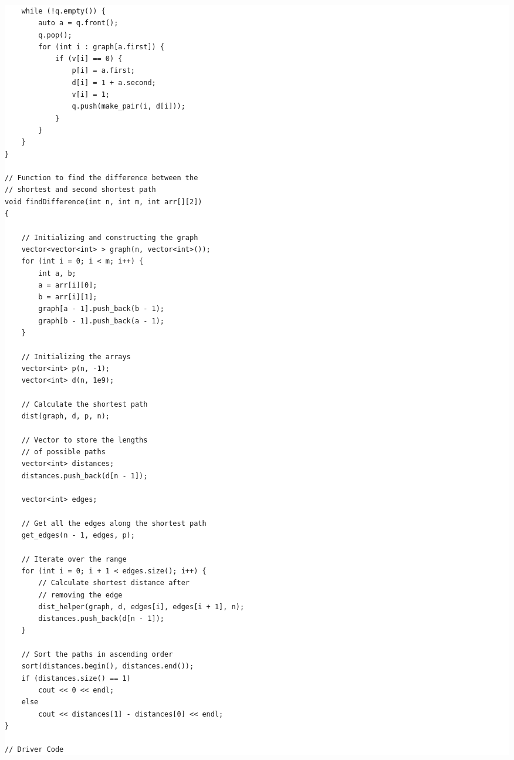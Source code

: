 ```
    while (!q.empty()) {
        auto a = q.front();
        q.pop();
        for (int i : graph[a.first]) {
            if (v[i] == 0) {
                p[i] = a.first;
                d[i] = 1 + a.second;
                v[i] = 1;
                q.push(make_pair(i, d[i]));
            }
        }
    }
}

// Function to find the difference between the
// shortest and second shortest path
void findDifference(int n, int m, int arr[][2])
{

    // Initializing and constructing the graph
    vector<vector<int> > graph(n, vector<int>());
    for (int i = 0; i < m; i++) {
        int a, b;
        a = arr[i][0];
        b = arr[i][1];
        graph[a - 1].push_back(b - 1);
        graph[b - 1].push_back(a - 1);
    }

    // Initializing the arrays
    vector<int> p(n, -1);
    vector<int> d(n, 1e9);

    // Calculate the shortest path
    dist(graph, d, p, n);

    // Vector to store the lengths
    // of possible paths
    vector<int> distances;
    distances.push_back(d[n - 1]);

    vector<int> edges;

    // Get all the edges along the shortest path
    get_edges(n - 1, edges, p);

    // Iterate over the range
    for (int i = 0; i + 1 < edges.size(); i++) {
        // Calculate shortest distance after
        // removing the edge
        dist_helper(graph, d, edges[i], edges[i + 1], n);
        distances.push_back(d[n - 1]);
    }

    // Sort the paths in ascending order
    sort(distances.begin(), distances.end());
    if (distances.size() == 1)
        cout << 0 << endl;
    else
        cout << distances[1] - distances[0] << endl;
}

// Driver Code
```